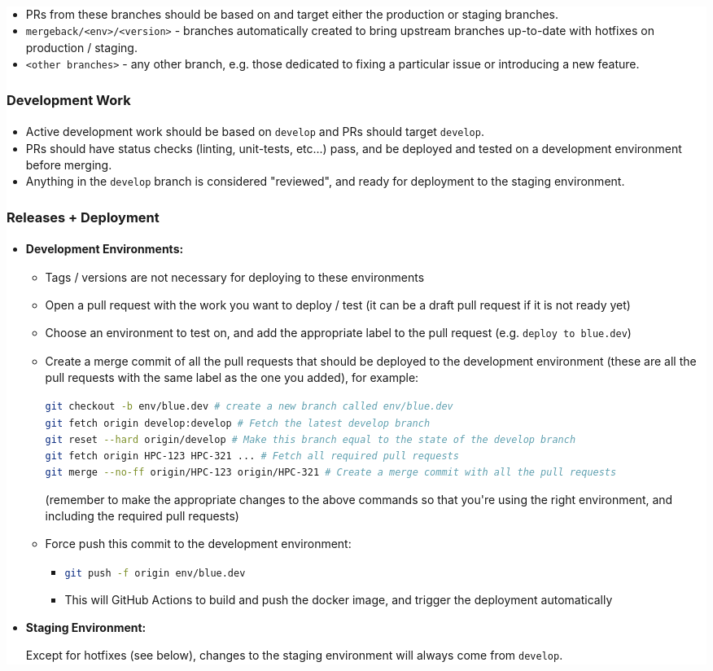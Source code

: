  * PRs from these branches should be based on and target either the production
    or staging branches.
* `mergeback/<env>/<version>` -
  branches automatically created to bring upstream branches up-to-date with
  hotfixes on production / staging.
* `<other branches>` -
  any other branch, e.g. those dedicated to fixing a particular issue or
  introducing a new feature.

### Development Work

* Active development work should be based on `develop`
  and PRs should target `develop`.
* PRs should have status checks (linting, unit-tests, etc...) pass,
  and be deployed and tested on a development environment before merging.
* Anything in the `develop` branch is considered "reviewed",
  and ready for deployment to the staging environment.

### Releases + Deployment

* **Development Environments:**

  * Tags / versions are not necessary for deploying to these environments
  * Open a pull request with the work you want to deploy / test (it can be a
    draft pull request if it is not ready yet)
  * Choose an environment to test on, and add the appropriate label to the
    pull request (e.g. `deploy to blue.dev`)
  * Create a merge commit of all the pull requests that should be deployed to
    the development environment (these are all the pull requests with the same
    label as the one you added), for example:

    ```bash
    git checkout -b env/blue.dev # create a new branch called env/blue.dev
    git fetch origin develop:develop # Fetch the latest develop branch
    git reset --hard origin/develop # Make this branch equal to the state of the develop branch
    git fetch origin HPC-123 HPC-321 ... # Fetch all required pull requests
    git merge --no-ff origin/HPC-123 origin/HPC-321 # Create a merge commit with all the pull requests
    ```

    (remember to make the appropriate changes to the above commands so that
    you're using the right environment, and including the required pull requests)
  * Force push this commit to the development environment:

    * ```bash
      git push -f origin env/blue.dev
      ```

    * This will GitHub Actions to build and push the docker image,
      and trigger the deployment automatically

* **Staging Environment:**

  Except for hotfixes (see below),
  changes to the staging environment will always come from `develop`.
